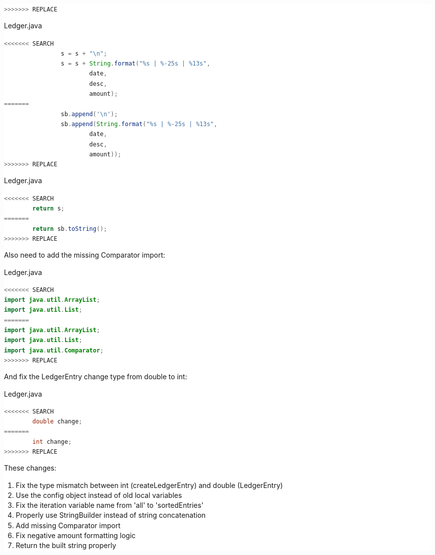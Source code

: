 ```java
>>>>>>> REPLACE
```

Ledger.java
```java
<<<<<<< SEARCH
                s = s + "\n";
                s = s + String.format("%s | %-25s | %13s",
                        date,
                        desc,
                        amount);
=======
                sb.append('\n');
                sb.append(String.format("%s | %-25s | %13s",
                        date,
                        desc,
                        amount));
>>>>>>> REPLACE
```

Ledger.java
```java
<<<<<<< SEARCH
        return s;
=======
        return sb.toString();
>>>>>>> REPLACE
```

Also need to add the missing Comparator import:

Ledger.java
```java
<<<<<<< SEARCH
import java.util.ArrayList;
import java.util.List;
=======
import java.util.ArrayList;
import java.util.List;
import java.util.Comparator;
>>>>>>> REPLACE
```

And fix the LedgerEntry change type from double to int:

Ledger.java
```java
<<<<<<< SEARCH
        double change;
=======
        int change;
>>>>>>> REPLACE
```

These changes:
1. Fix the type mismatch between int (createLedgerEntry) and double (LedgerEntry)
2. Use the config object instead of old local variables
3. Fix the iteration variable name from 'all' to 'sortedEntries'
4. Properly use StringBuilder instead of string concatenation
5. Add missing Comparator import
6. Fix negative amount formatting logic
7. Return the built string properly
